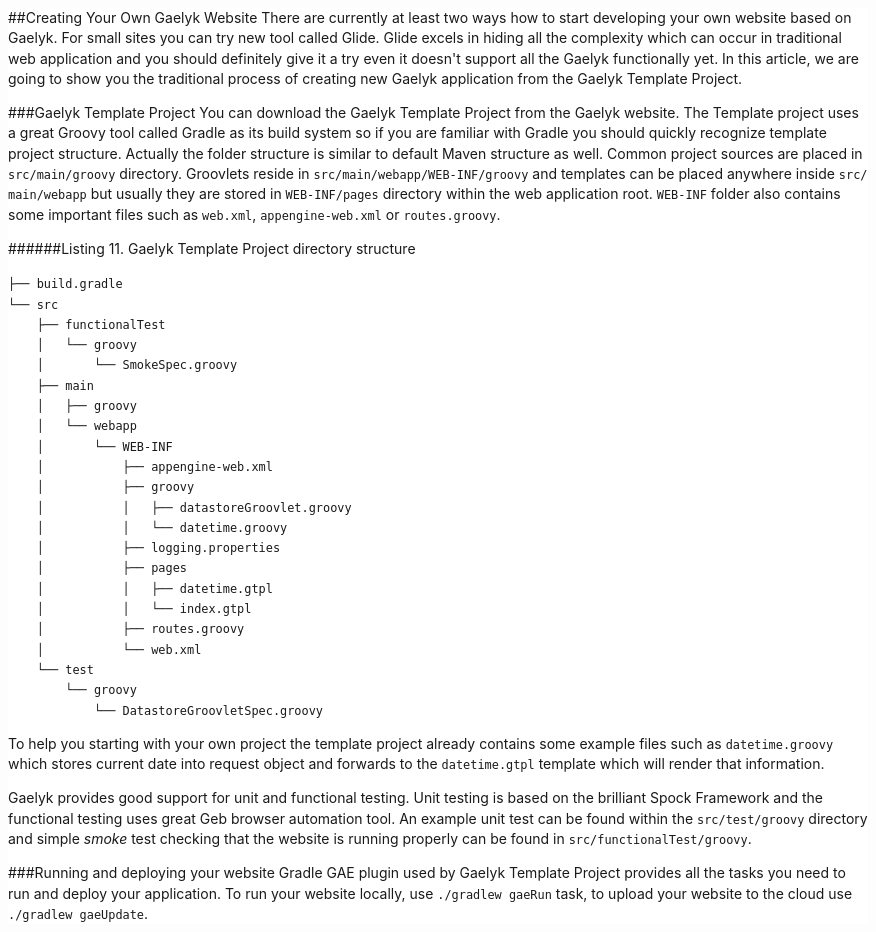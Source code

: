 
##Creating Your Own Gaelyk Website
There are currently at least two ways how to start developing your own website based on Gaelyk.
For small sites you can try new tool called Glide. 
Glide excels in hiding all the complexity which can occur in traditional web application 
and you should definitely give it a try even it doesn't support all the Gaelyk functionally yet. 
In this article, we are going to show you the traditional process of creating new Gaelyk application 
from the Gaelyk Template Project.

###Gaelyk Template Project
You can download the Gaelyk Template Project from the Gaelyk website. 
The Template project uses a great Groovy tool called Gradle as its build system so
if you are familiar with Gradle you should quickly recognize template project structure. 
Actually the folder structure is similar to default Maven structure as well. 
Common project sources are placed in ```src/main/groovy``` directory. 
Groovlets reside in ```src/main/webapp/WEB-INF/groovy``` 
and templates can be placed anywhere inside ```src/main/webapp``` 
but usually they are stored in ```WEB-INF/pages``` directory within the web application root. 
```WEB-INF``` folder also contains some important files such as ```web.xml```, ```appengine-web.xml``` or ```routes.groovy```. 

######Listing 11. Gaelyk Template Project directory structure
```
├── build.gradle
└── src
    ├── functionalTest
    │   └── groovy
    │       └── SmokeSpec.groovy
    ├── main
    │   ├── groovy
    │   └── webapp
    │       └── WEB-INF
    │           ├── appengine-web.xml
    │           ├── groovy
    │           │   ├── datastoreGroovlet.groovy
    │           │   └── datetime.groovy
    │           ├── logging.properties
    │           ├── pages
    │           │   ├── datetime.gtpl
    │           │   └── index.gtpl
    │           ├── routes.groovy
    │           └── web.xml
    └── test
        └── groovy
            └── DatastoreGroovletSpec.groovy
```


To help you starting with your own project the template project already contains some example files 
such as ```datetime.groovy``` which stores current date into request object 
and forwards to the ```datetime.gtpl``` template which will render that information.

Gaelyk provides good support for unit and functional testing. 
Unit testing is based on the brilliant Spock Framework and the functional testing uses great Geb browser automation tool. 
An example unit test can be found within the ```src/test/groovy``` directory and simple *smoke* test checking 
that the website is running properly can be found in ```src/functionalTest/groovy```.

###Running and deploying your website
Gradle GAE plugin used by Gaelyk Template Project 
provides all the tasks you need to run and deploy your application. 
To run your website locally, use ```./gradlew gaeRun``` task, to upload your website to the cloud 
use ```./gradlew gaeUpdate```.
```